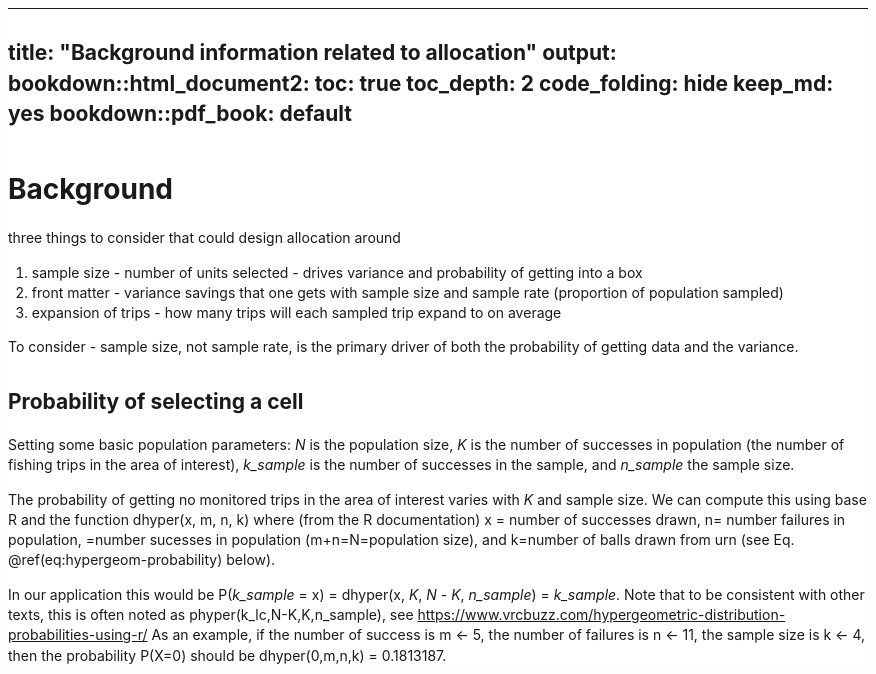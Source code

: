 
---
title: "Background information related to allocation"
output:
    bookdown::html_document2:
     toc: true
     toc_depth: 2
     code_folding: hide
     keep_md: yes
    bookdown::pdf_book:
      default
---








# Background

three things to consider that could design allocation around
1) sample size - number of units selected - drives variance and probability of
   getting into a box
2) front matter - variance savings that one gets with sample size and sample
   rate (proportion of population sampled)   
3) expansion of trips - how many trips will each sampled trip expand to on
   average
   
To consider - 
sample size, not sample rate, is the primary driver of both the probability of
getting data and the variance.


 

## Probability of selecting a cell

Setting some basic population parameters: *N* is the population size, *K*
is the number of successes in population (the number of fishing trips in the
area of interest), *k_sample* is the number of successes in the sample, and
*n_sample* the sample size.
 
The probability of getting no monitored trips in the area of interest varies
with *K* and sample size. We can compute this using base R and the function
dhyper(x, m, n, k) where (from the R documentation) x = number of successes
drawn, n= number failures in population, =number sucesses in population
(m+n=N=population size), and k=number of balls drawn from urn (see Eq.
\@ref(eq:hypergeom-probability) below).  

In our application this would be P(*k_sample* = x) = dhyper(x, *K*, *N* - *K*,
*n_sample*)  = *k_sample*. Note that to be consistent with other texts, this
is often noted as phyper(k_lc,N-K,K,n_sample),
see https://www.vrcbuzz.com/hypergeometric-distribution-probabilities-using-r/
As an example, if the number of success is m <- 5, the number of
failures is n <- 11, the sample size is k <- 4, then the probability
P(X=0) should be dhyper(0,m,n,k) =  0.1813187.
